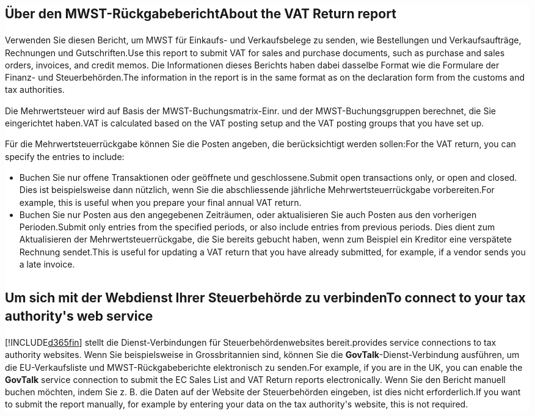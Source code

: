 ## <a name="about-the-vat-return-report"></a><span data-ttu-id="f57d0-124">Über den MWST-Rückgabebericht</span><span class="sxs-lookup"><span data-stu-id="f57d0-124">About the VAT Return report</span></span>
<span data-ttu-id="f57d0-125">Verwenden Sie diesen Bericht, um MWST für Einkaufs- und Verkaufsbelege zu senden, wie Bestellungen und Verkaufsaufträge, Rechnungen und Gutschriften.</span><span class="sxs-lookup"><span data-stu-id="f57d0-125">Use this report to submit VAT for sales and purchase documents, such as purchase and sales orders, invoices, and credit memos.</span></span> <span data-ttu-id="f57d0-126">Die Informationen dieses Berichts haben dabei dasselbe Format wie die Formulare der Finanz- und Steuerbehörden.</span><span class="sxs-lookup"><span data-stu-id="f57d0-126">The information in the report is in the same format as on the declaration form from the customs and tax authorities.</span></span>  

<span data-ttu-id="f57d0-127">Die Mehrwertsteuer wird auf Basis der MWST-Buchungsmatrix-Einr. und der MWST-Buchungsgruppen berechnet, die Sie eingerichtet haben.</span><span class="sxs-lookup"><span data-stu-id="f57d0-127">VAT is calculated based on the VAT posting setup and the VAT posting groups that you have set up.</span></span>

<span data-ttu-id="f57d0-128">Für die Mehrwertsteuerrückgabe können Sie die Posten angeben, die berücksichtigt werden sollen:</span><span class="sxs-lookup"><span data-stu-id="f57d0-128">For the VAT return, you can specify the entries to include:</span></span>

* <span data-ttu-id="f57d0-129">Buchen Sie nur offene Transaktionen oder geöffnete und geschlossene.</span><span class="sxs-lookup"><span data-stu-id="f57d0-129">Submit open transactions only, or open and closed.</span></span> <span data-ttu-id="f57d0-130">Dies ist beispielsweise dann nützlich, wenn Sie die abschliessende jährliche Mehrwertsteuerrückgabe vorbereiten.</span><span class="sxs-lookup"><span data-stu-id="f57d0-130">For example, this is useful when you prepare your final annual VAT return.</span></span>
* <span data-ttu-id="f57d0-131">Buchen Sie nur Posten aus den angegebenen Zeiträumen, oder aktualisieren Sie auch Posten aus den vorherigen Perioden.</span><span class="sxs-lookup"><span data-stu-id="f57d0-131">Submit only entries from the specified periods, or also include entries from previous periods.</span></span> <span data-ttu-id="f57d0-132">Dies dient zum Aktualisieren der Mehrwertsteuerrückgabe, die Sie bereits gebucht haben, wenn zum Beispiel ein Kreditor eine verspätete Rechnung sendet.</span><span class="sxs-lookup"><span data-stu-id="f57d0-132">This is useful for updating a VAT return that you have already submitted, for example, if a vendor sends you a late invoice.</span></span>    

## <a name="to-connect-to-your-tax-authoritys-web-service"></a><span data-ttu-id="f57d0-133">Um sich mit der Webdienst Ihrer Steuerbehörde zu verbinden</span><span class="sxs-lookup"><span data-stu-id="f57d0-133">To connect to your tax authority's web service</span></span>
[!INCLUDE[d365fin](includes/d365fin_md.md)] <span data-ttu-id="f57d0-134"> stellt die Dienst-Verbindungen für Steuerbehördenwebsites bereit.</span><span class="sxs-lookup"><span data-stu-id="f57d0-134">provides service connections to tax authority websites.</span></span> <span data-ttu-id="f57d0-135">Wenn Sie beispielsweise in Grossbritannien sind, können Sie die **GovTalk**-Dienst-Verbindung ausführen, um die EU-Verkaufsliste und MWST-Rückgabeberichte elektronisch zu senden.</span><span class="sxs-lookup"><span data-stu-id="f57d0-135">For example, if you are in the UK, you can enable the **GovTalk** service connection to submit the EC Sales List and VAT Return reports electronically.</span></span> <span data-ttu-id="f57d0-136">Wenn Sie den Bericht manuell buchen möchten, indem Sie z. B. die Daten auf der Website der Steuerbehörden eingeben, ist dies nicht erforderlich.</span><span class="sxs-lookup"><span data-stu-id="f57d0-136">If you want to submit the report manually, for example by entering your data on the tax authority's website, this is not required.</span></span>   
